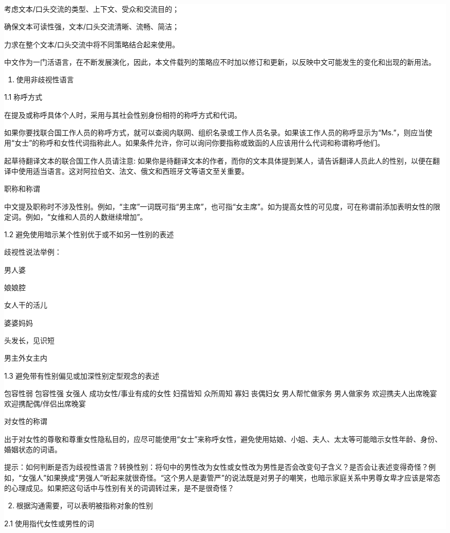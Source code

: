 
考虑文本/口头交流的类型、上下文、受众和交流目的；

确保文本可读性强，文本/口头交流清晰、流畅、简洁；

力求在整个文本/口头交流中将不同策略结合起来使用。


中文作为一门活语言，在不断发展演化，因此，本文件载列的策略应不时加以修订和更新，以反映中文可能发生的变化和出现的新用法。


1. 使用非歧视性语言


1.1 称呼方式


在提及或称呼具体个人时，采用与其社会性别身份相符的称呼方式和代词。


如果你要找联合国工作人员的称呼方式，就可以查阅内联网、组织名录或工作人员名录。如果该工作人员的称呼显示为“Ms.”，则应当使用“女士”的称呼和女性代词指称此人。如果条件允许，你可以询问你要指称或致函的人应该用什么代词和称谓称呼他们。


起草待翻译文本的联合国工作人员请注意: 如果你是待翻译文本的作者，而你的文本具体提到某人，请告诉翻译人员此人的性别，以便在翻译中使用适当语言。这对阿拉伯文、法文、俄文和西班牙文等语文至关重要。


职称和称谓


中文提及职称时不涉及性别。例如，“主席”一词既可指“男主席”，也可指“女主席”。如为提高女性的可见度，可在称谓前添加表明女性的限定词。例如，“女维和人员的人数继续增加”。


1.2 避免使用暗示某个性别优于或不如另一性别的表述

歧视性说法举例：

男人婆

娘娘腔

女人干的活儿

婆婆妈妈

头发长，见识短

男主外女主内


1.3 避免带有性别偏见或加深性别定型观念的表述

 包容性弱 包容性强 女强人 成功女性/事业有成的女性 妇孺皆知 众所周知 寡妇 丧偶妇女 男人帮忙做家务 男人做家务 欢迎携夫人出席晚宴 欢迎携配偶/伴侣出席晚宴


对女性的称谓


出于对女性的尊敬和尊重女性隐私目的，应尽可能使用“女士”来称呼女性，避免使用姑娘、小姐、夫人、太太等可能暗示女性年龄、身份、婚姻状态的词语。


提示：如何判断是否为歧视性语言？转换性别：将句中的男性改为女性或女性改为男性是否会改变句子含义？是否会让表述变得奇怪？例如，“女强人”如果换成“男强人”听起来就很奇怪。“这个男人是妻管严”的说法既是对男子的嘲笑，也暗示家庭关系中男尊女卑才应该是常态的心理成见。如果把这句话中与性别有关的词调转过来，是不是很奇怪？


2. 根据沟通需要，可以表明被指称对象的性别


2.1 使用指代女性或男性的词

